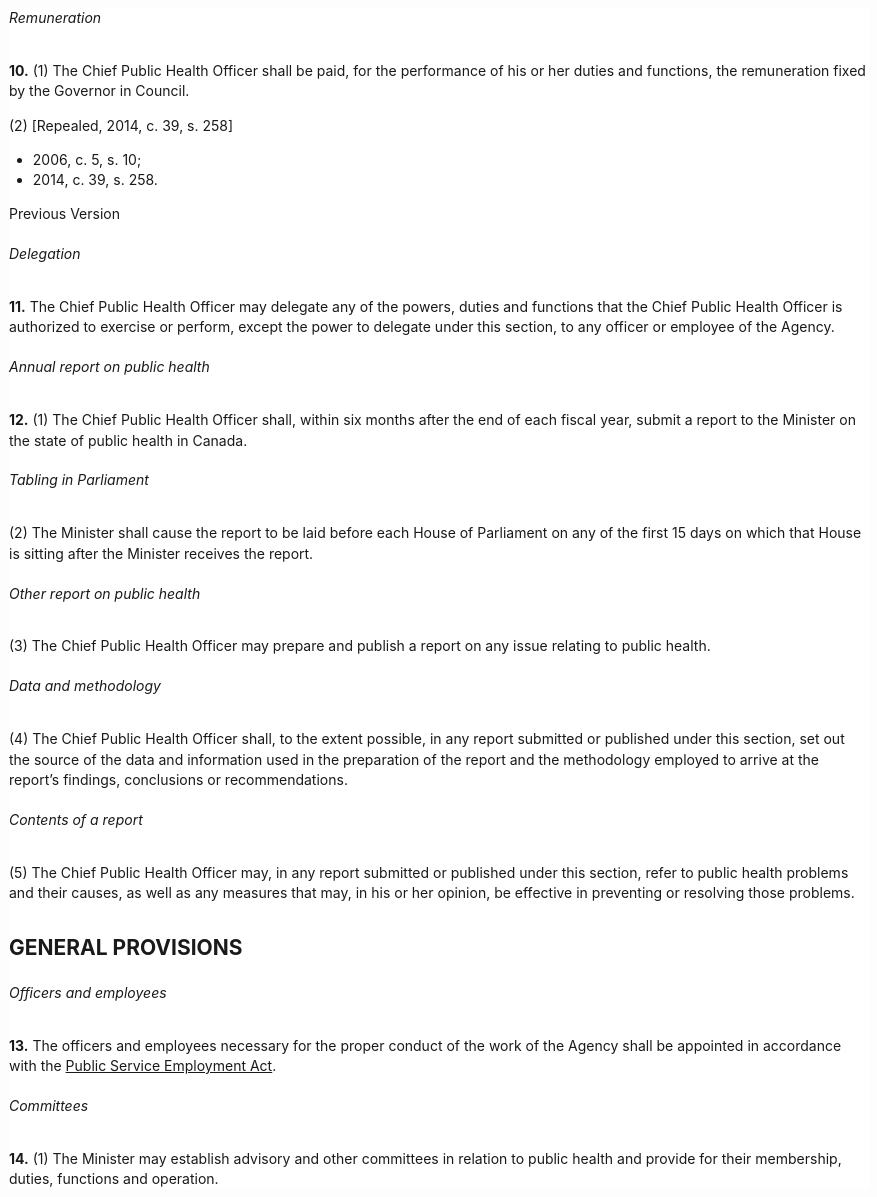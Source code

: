 ###### Remuneration

**10.** (1) The Chief Public Health Officer shall be paid, for the performance of his or her duties and functions, the remuneration fixed by the Governor in Council.

(2) [Repealed, 2014, c. 39, s. 258]

  * 2006, c. 5, s. 10;
  * 2014, c. 39, s. 258.

Previous Version

###### Delegation

**11.** The Chief Public Health Officer may delegate any of the powers, duties and functions that the Chief Public Health Officer is authorized to exercise or perform, except the power to delegate under this section, to any officer or employee of the Agency.

###### Annual report on public health

**12.** (1) The Chief Public Health Officer shall, within six months after the end of each fiscal year, submit a report to the Minister on the state of public health in Canada.

###### Tabling in Parliament

(2) The Minister shall cause the report to be laid before each House of Parliament on any of the first 15 days on which that House is sitting after the Minister receives the report.

###### Other report on public health

(3) The Chief Public Health Officer may prepare and publish a report on any issue relating to public health.

###### Data and methodology

(4) The Chief Public Health Officer shall, to the extent possible, in any report submitted or published under this section, set out the source of the data and information used in the preparation of the report and the methodology employed to arrive at the report’s findings, conclusions or recommendations.

###### Contents of a report

(5) The Chief Public Health Officer may, in any report submitted or published under this section, refer to public health problems and their causes, as well as any measures that may, in his or her opinion, be effective in preventing or resolving those problems.

## GENERAL PROVISIONS

###### Officers and employees

**13.** The officers and employees necessary for the proper conduct of the work of the Agency shall be appointed in accordance with the [Public Service Employment Act](/canada/eng/acts/P/P-33.01.md).

###### Committees

**14.** (1) The Minister may establish advisory and other committees in relation to public health and provide for their membership, duties, functions and operation.
